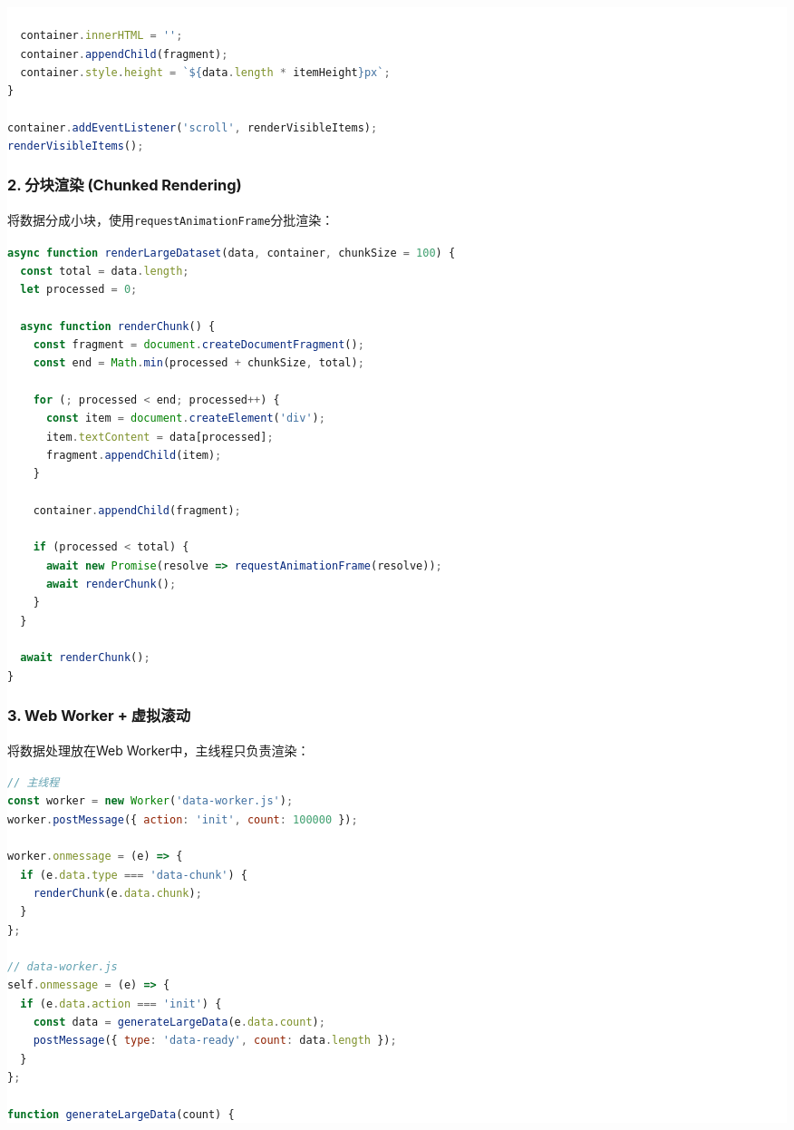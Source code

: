 ```javascript
  
  container.innerHTML = '';
  container.appendChild(fragment);
  container.style.height = `${data.length * itemHeight}px`;
}

container.addEventListener('scroll', renderVisibleItems);
renderVisibleItems();
```

### 2. 分块渲染 (Chunked Rendering)

将数据分成小块，使用`requestAnimationFrame`分批渲染：

```javascript
async function renderLargeDataset(data, container, chunkSize = 100) {
  const total = data.length;
  let processed = 0;
  
  async function renderChunk() {
    const fragment = document.createDocumentFragment();
    const end = Math.min(processed + chunkSize, total);
    
    for (; processed < end; processed++) {
      const item = document.createElement('div');
      item.textContent = data[processed];
      fragment.appendChild(item);
    }
    
    container.appendChild(fragment);
    
    if (processed < total) {
      await new Promise(resolve => requestAnimationFrame(resolve));
      await renderChunk();
    }
  }
  
  await renderChunk();
}
```

### 3. Web Worker + 虚拟滚动

将数据处理放在Web Worker中，主线程只负责渲染：

```javascript
// 主线程
const worker = new Worker('data-worker.js');
worker.postMessage({ action: 'init', count: 100000 });

worker.onmessage = (e) => {
  if (e.data.type === 'data-chunk') {
    renderChunk(e.data.chunk);
  }
};

// data-worker.js
self.onmessage = (e) => {
  if (e.data.action === 'init') {
    const data = generateLargeData(e.data.count);
    postMessage({ type: 'data-ready', count: data.length });
  }
};

function generateLargeData(count) {
```

  [Symbol('id')]: 123,